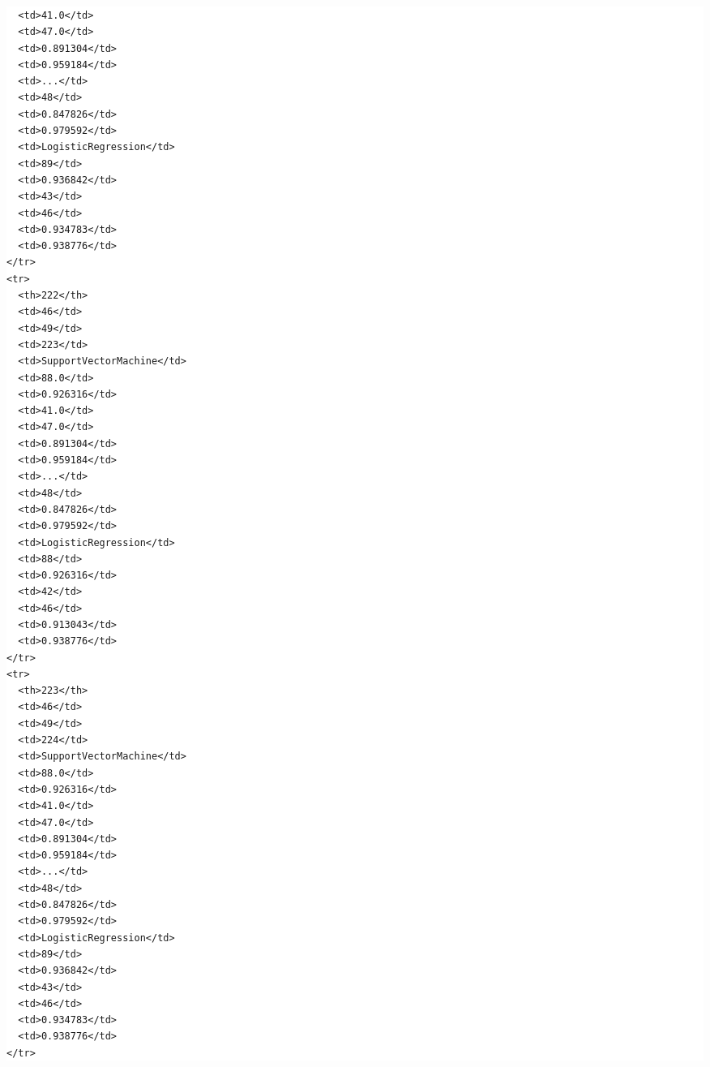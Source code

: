       <td>41.0</td>
      <td>47.0</td>
      <td>0.891304</td>
      <td>0.959184</td>
      <td>...</td>
      <td>48</td>
      <td>0.847826</td>
      <td>0.979592</td>
      <td>LogisticRegression</td>
      <td>89</td>
      <td>0.936842</td>
      <td>43</td>
      <td>46</td>
      <td>0.934783</td>
      <td>0.938776</td>
    </tr>
    <tr>
      <th>222</th>
      <td>46</td>
      <td>49</td>
      <td>223</td>
      <td>SupportVectorMachine</td>
      <td>88.0</td>
      <td>0.926316</td>
      <td>41.0</td>
      <td>47.0</td>
      <td>0.891304</td>
      <td>0.959184</td>
      <td>...</td>
      <td>48</td>
      <td>0.847826</td>
      <td>0.979592</td>
      <td>LogisticRegression</td>
      <td>88</td>
      <td>0.926316</td>
      <td>42</td>
      <td>46</td>
      <td>0.913043</td>
      <td>0.938776</td>
    </tr>
    <tr>
      <th>223</th>
      <td>46</td>
      <td>49</td>
      <td>224</td>
      <td>SupportVectorMachine</td>
      <td>88.0</td>
      <td>0.926316</td>
      <td>41.0</td>
      <td>47.0</td>
      <td>0.891304</td>
      <td>0.959184</td>
      <td>...</td>
      <td>48</td>
      <td>0.847826</td>
      <td>0.979592</td>
      <td>LogisticRegression</td>
      <td>89</td>
      <td>0.936842</td>
      <td>43</td>
      <td>46</td>
      <td>0.934783</td>
      <td>0.938776</td>
    </tr>